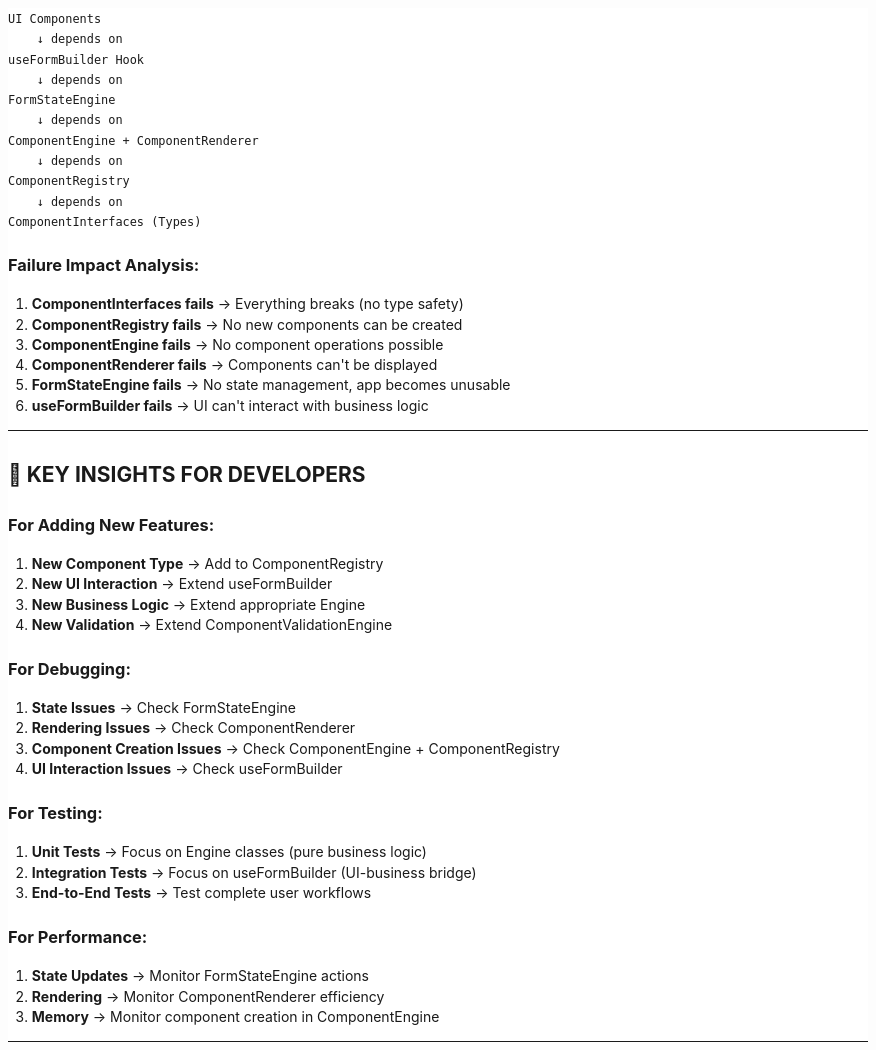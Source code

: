 ```
UI Components
    ↓ depends on
useFormBuilder Hook
    ↓ depends on  
FormStateEngine
    ↓ depends on
ComponentEngine + ComponentRenderer
    ↓ depends on
ComponentRegistry
    ↓ depends on
ComponentInterfaces (Types)
```

### **Failure Impact Analysis:**

1. **ComponentInterfaces fails** → Everything breaks (no type safety)
2. **ComponentRegistry fails** → No new components can be created
3. **ComponentEngine fails** → No component operations possible
4. **ComponentRenderer fails** → Components can't be displayed
5. **FormStateEngine fails** → No state management, app becomes unusable
6. **useFormBuilder fails** → UI can't interact with business logic

---

## **🎯 KEY INSIGHTS FOR DEVELOPERS**

### **For Adding New Features:**
1. **New Component Type** → Add to ComponentRegistry
2. **New UI Interaction** → Extend useFormBuilder
3. **New Business Logic** → Extend appropriate Engine
4. **New Validation** → Extend ComponentValidationEngine

### **For Debugging:**
1. **State Issues** → Check FormStateEngine
2. **Rendering Issues** → Check ComponentRenderer
3. **Component Creation Issues** → Check ComponentEngine + ComponentRegistry
4. **UI Interaction Issues** → Check useFormBuilder

### **For Testing:**
1. **Unit Tests** → Focus on Engine classes (pure business logic)
2. **Integration Tests** → Focus on useFormBuilder (UI-business bridge)
3. **End-to-End Tests** → Test complete user workflows

### **For Performance:**
1. **State Updates** → Monitor FormStateEngine actions
2. **Rendering** → Monitor ComponentRenderer efficiency
3. **Memory** → Monitor component creation in ComponentEngine

---
